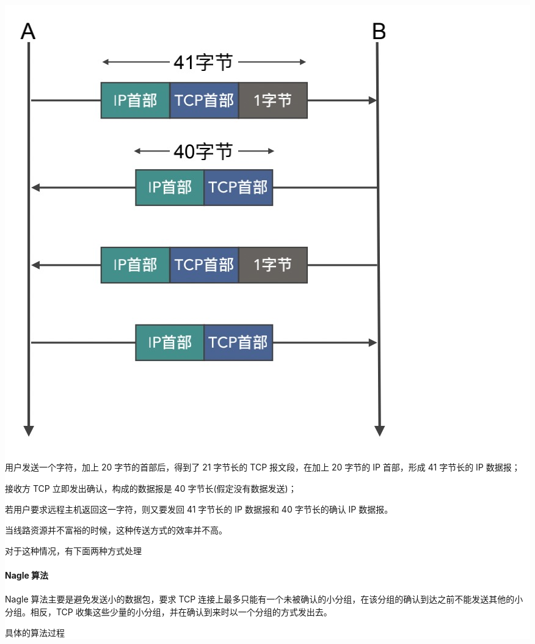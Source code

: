 <img src="/img/ip/ip-transport-telent.jpg"  alt="tcp" />  

用户发送一个字符，加上 20 字节的首部后，得到了 21 字节长的 TCP 报文段，在加上 20 字节的 IP 首部，形成 41 字节长的 IP 数据报；

接收方 TCP 立即发出确认，构成的数据报是 40 字节长(假定没有数据发送)；

若用户要求远程主机返回这一字符，则又要发回 41 字节长的 IP 数据报和 40 字节长的确认 IP 数据报。

当线路资源并不富裕的时候，这种传送方式的效率并不高。

对于这种情况，有下面两种方式处理

#### Nagle 算法

Nagle 算法主要是避免发送小的数据包，要求 TCP 连接上最多只能有一个未被确认的小分组，在该分组的确认到达之前不能发送其他的小分组。相反，TCP 收集这些少量的小分组，并在确认到来时以一个分组的方式发出去。

具体的算法过程
